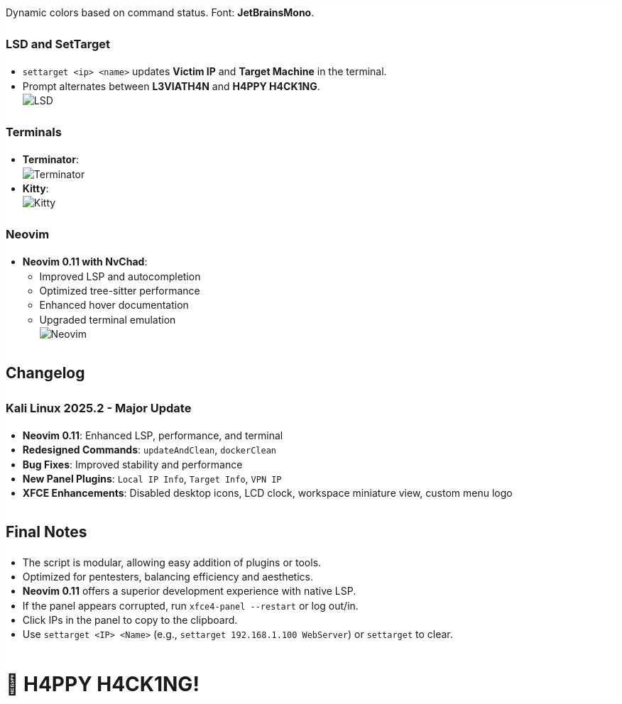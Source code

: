 Dynamic colors based on command status. Font: **JetBrainsMono**.

### LSD and SetTarget
- `settarget <ip> <name>` updates **Victim IP** and **Target Machine** in the terminal.
- Prompt alternates between **L3VIATH4N** and **H4PPY H4CK1NG**.  
![LSD](https://i.imgur.com/LJPQ1hf.png)

### Terminals
- **Terminator**:  
  ![Terminator](https://i.imgur.com/LZ9EwiH.png)
- **Kitty**:  
  ![Kitty](https://i.imgur.com/HNVdVLs.png)

### Neovim
- **Neovim 0.11 with NvChad**:
  - Improved LSP and autocompletion
  - Optimized tree-sitter performance
  - Enhanced hover documentation
  - Upgraded terminal emulation  
  ![Neovim](https://i.imgur.com/UoqShDn.png)

## Changelog

### Kali Linux 2025.2 - Major Update
- **Neovim 0.11**: Enhanced LSP, performance, and terminal
- **Redesigned Commands**: `updateAndClean`, `dockerClean`
- **Bug Fixes**: Improved stability and performance
- **New Panel Plugins**: `Local IP Info`, `Target Info`, `VPN IP`
- **XFCE Enhancements**: Disabled desktop icons, LCD clock, workspace miniature view, custom menu logo

## Final Notes

- The script is modular, allowing easy addition of plugins or tools.
- Optimized for pentesters, balancing efficiency and aesthetics.
- **Neovim 0.11** offers a superior development experience with native LSP.
- If the panel appears corrupted, run `xfce4-panel --restart` or log out/in.
- Click IPs in the panel to copy to the clipboard.
- Use `settarget <IP> <Name>` (e.g., `settarget 192.168.1.100 WebServer`) or `settarget` to clear.

# 🧠 H4PPY H4CK1NG!